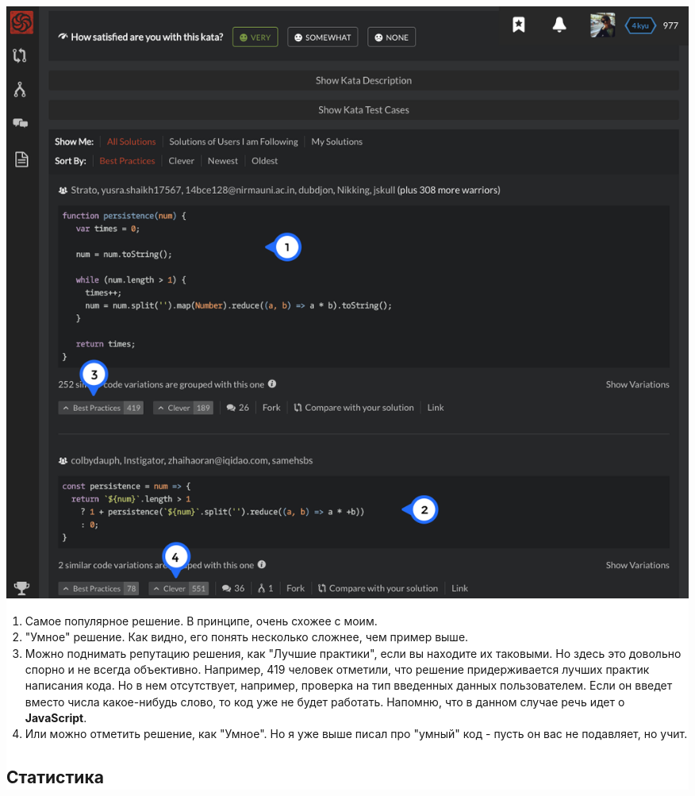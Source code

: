 !['codewars](<./Screenshot_(10).png>)

1. Самое популярное решение. В принципе, очень схожее с моим.
2. "Умное" решение. Как видно, его понять несколько сложнее, чем пример выше.
3. Можно поднимать репутацию решения, как "Лучшие практики", если вы находите их таковыми. Но здесь это довольно спорно и не всегда объективно. Например, 419 человек отметили, что решение придерживается лучших практик написания кода. Но в нем отсутствует, например, проверка на тип введенных данных пользователем. Если он введет вместо числа какое-нибудь слово, то код уже не будет работать. Напомню, что в данном случае речь идет о **JavaScript**.
4. Или можно отметить решение, как "Умное". Но я уже выше писал про "умный" код - пусть он вас не подавляет, но учит.

## Статистика
